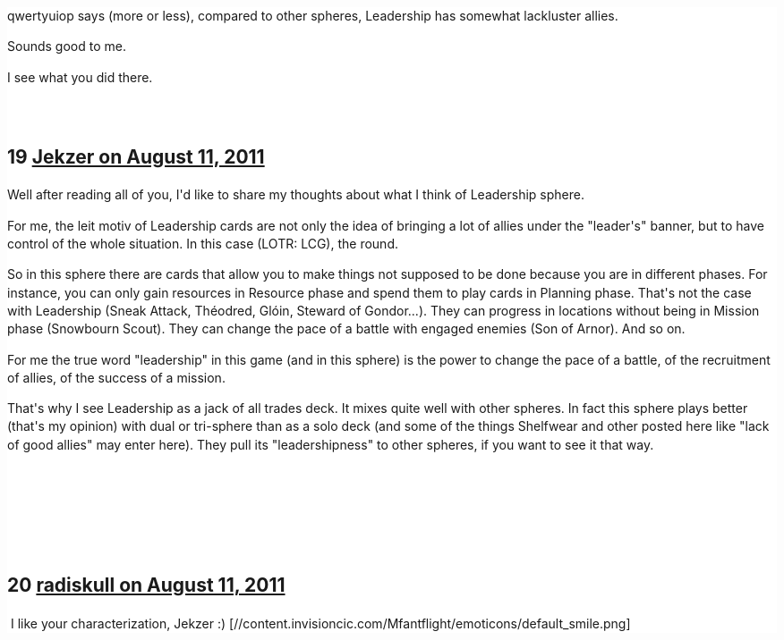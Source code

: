 qwertyuiop says (more or less), compared to other spheres, Leadership has somewhat lackluster allies.

Sounds good to me.



I see what you did there.  

 

## 19 [Jekzer on August 11, 2011](https://community.fantasyflightgames.com/topic/50913-why-has-leadership-the-worst-allies/?do=findComment&comment=512865)

Well after reading all of you, I'd like to share my thoughts about what I think of Leadership sphere.

For me, the leit motiv of Leadership cards are not only the idea of bringing a lot of allies under the "leader's" banner, but to have control of the whole situation. In this case (LOTR: LCG), the round.

So in this sphere there are cards that allow you to make things not supposed to be done because you are in different phases. For instance, you can only gain resources in Resource phase and spend them to play cards in Planning phase. That's not the case with Leadership (Sneak Attack, Théodred, Glóin, Steward of Gondor...). They can progress in locations without being in Mission phase (Snowbourn Scout). They can change the pace of a battle with engaged enemies (Son of Arnor). And so on.

For me the true word "leadership" in this game (and in this sphere) is the power to change the pace of a battle, of the recruitment of allies, of the success of a mission.

That's why I see Leadership as a jack of all trades deck. It mixes quite well with other spheres. In fact this sphere plays better (that's my opinion) with dual or tri-sphere than as a solo deck (and some of the things Shelfwear and other posted here like "lack of good allies" may enter here). They pull its "leadershipness" to other spheres, if you want to see it that way.

 

 

 

## 20 [radiskull on August 11, 2011](https://community.fantasyflightgames.com/topic/50913-why-has-leadership-the-worst-allies/?do=findComment&comment=513036)

 I like your characterization, Jekzer :) [//content.invisioncic.com/Mfantflight/emoticons/default_smile.png]

